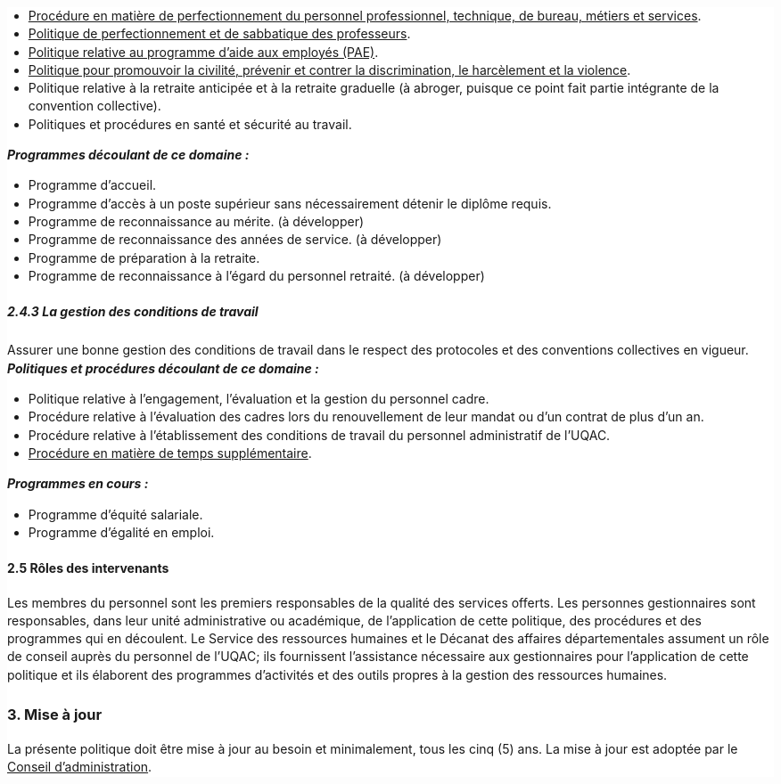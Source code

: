   * [Procédure en matière de perfectionnement du personnel professionnel, technique, de bureau, métiers et services](https://www.uqac.ca/mgestion/chapitre-4/reglement-relatif-aux-ressources-humaines/politique-institutionnelle-de-gestion-des-ressources-humaines/<https:/www.uqac.ca/mgestion/chapitre-4/reglement-relatif-aux-ressources-humaines/procedure-en-matiere-de-perfectionnement-du-personnel-professionnel-technique-de-bureau-metiers-et-services/>).
  * [Politique de perfectionnement et de sabbatique des professeurs](https://www.uqac.ca/mgestion/chapitre-4/reglement-relatif-aux-ressources-humaines/politique-institutionnelle-de-gestion-des-ressources-humaines/<https:/www.uqac.ca/mgestion/chapitre-4/reglement-relatif-aux-ressources-humaines/politique-de-perfectionnement-et-de-sabbatique-des-professeurs/>).
  * [Politique relative au programme d’aide aux employés (PAE)](https://www.uqac.ca/mgestion/chapitre-4/reglement-relatif-aux-ressources-humaines/politique-institutionnelle-de-gestion-des-ressources-humaines/<https:/www.uqac.ca/mgestion/chapitre-5/reglement-relatif-au-milieu-de-vie-et-a-la-securite/politique-relative-au-programme-daide-aux-employes-et-employees-pae/>).
  * [Politique pour promouvoir la civilité, prévenir et contrer la discrimination, le harcèlement et la violence](https://www.uqac.ca/mgestion/chapitre-4/reglement-relatif-aux-ressources-humaines/politique-institutionnelle-de-gestion-des-ressources-humaines/<https:/www.uqac.ca/mgestion/chapitre-5/reglement-relatif-au-milieu-de-vie-et-a-la-securite/politique-pour-promouvoir-la-civilite-prevenir-et-contrer-la-discrimination-le-harcelement-et-la-violence/>).
  * Politique relative à la retraite anticipée et à la retraite graduelle (à abroger, puisque ce point fait partie intégrante de la convention collective).
  * Politiques et procédures en santé et sécurité au travail.


**_Programmes découlant de ce domaine :_**
  * Programme d’accueil.
  * Programme d’accès à un poste supérieur sans nécessairement détenir le diplôme requis.
  * Programme de reconnaissance au mérite. (à développer)
  * Programme de reconnaissance des années de service. (à développer)
  * Programme de préparation à la retraite.
  * Programme de reconnaissance à l’égard du personnel retraité. (à développer)


##### **2.4.3** **La gestion des conditions de travail**
Assurer une bonne gestion des conditions de travail dans le respect des protocoles et des conventions collectives en vigueur.
**_Politiques et procédures découlant de ce domaine :_**
  * Politique relative à l’engagement, l’évaluation et la gestion du personnel cadre.
  * Procédure relative à l’évaluation des cadres lors du renouvellement de leur mandat ou d’un contrat de plus d’un an.
  * Procédure relative à l’établissement des conditions de travail du personnel administratif de l’UQAC.
  * [Procédure en matière de temps supplémentaire](https://www.uqac.ca/mgestion/chapitre-4/reglement-relatif-aux-ressources-humaines/politique-institutionnelle-de-gestion-des-ressources-humaines/<https:/www.uqac.ca/mgestion/chapitre-4/reglement-relatif-aux-ressources-humaines/procedure-en-matiere-de-temps-supplementaire/>).


**_Programmes en cours :_**
  * Programme d’équité salariale.
  * Programme d’égalité en emploi.


#### 2.5 Rôles des intervenants
Les membres du personnel sont les premiers responsables de la qualité des services offerts.
Les personnes gestionnaires sont responsables, dans leur unité administrative ou académique, de l’application de cette politique, des procédures et des programmes qui en découlent.
Le Service des ressources humaines et le Décanat des affaires départementales assument un rôle de conseil auprès du personnel de l’UQAC; ils fournissent l’assistance nécessaire aux gestionnaires pour l’application de cette politique et ils élaborent des programmes d’activités et des outils propres à la gestion des ressources humaines.
### 3. Mise à jour
La présente politique doit être mise à jour au besoin et minimalement, tous les cinq (5) ans. La mise à jour est adoptée par le [Conseil d’administration](https://www.uqac.ca/mgestion/chapitre-4/reglement-relatif-aux-ressources-humaines/politique-institutionnelle-de-gestion-des-ressources-humaines/<https:/www.uqac.ca/mgestion/lexique/conseil-dadministration/>).
